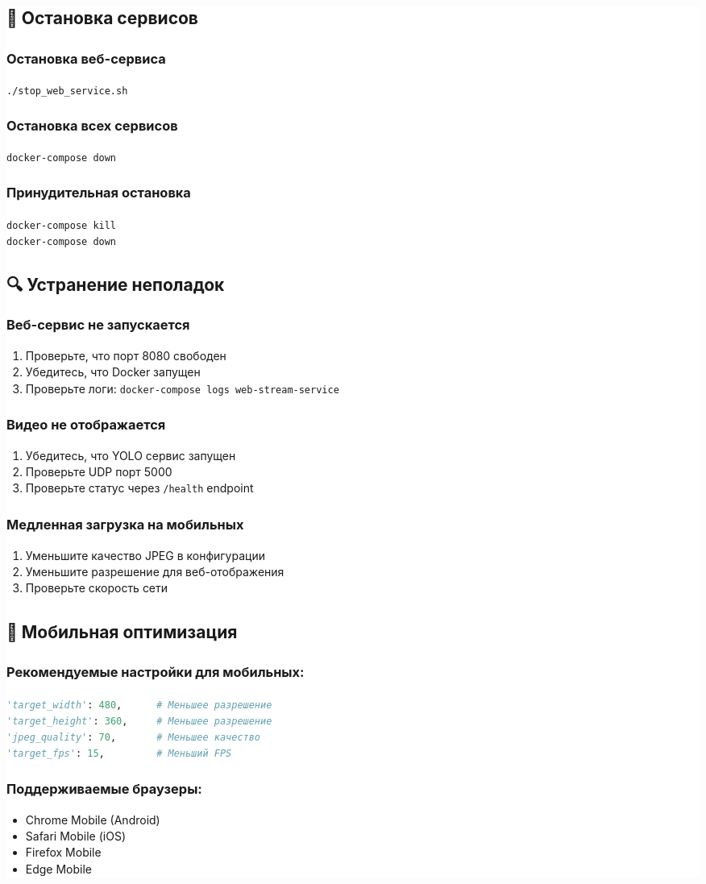 ## 🛑 Остановка сервисов

### Остановка веб-сервиса
```bash
./stop_web_service.sh
```

### Остановка всех сервисов
```bash
docker-compose down
```

### Принудительная остановка
```bash
docker-compose kill
docker-compose down
```

## 🔍 Устранение неполадок

### Веб-сервис не запускается
1. Проверьте, что порт 8080 свободен
2. Убедитесь, что Docker запущен
3. Проверьте логи: `docker-compose logs web-stream-service`

### Видео не отображается
1. Убедитесь, что YOLO сервис запущен
2. Проверьте UDP порт 5000
3. Проверьте статус через `/health` endpoint

### Медленная загрузка на мобильных
1. Уменьшите качество JPEG в конфигурации
2. Уменьшите разрешение для веб-отображения
3. Проверьте скорость сети

## 📱 Мобильная оптимизация

### Рекомендуемые настройки для мобильных:
```python
'target_width': 480,      # Меньшее разрешение
'target_height': 360,     # Меньшее разрешение
'jpeg_quality': 70,       # Меньшее качество
'target_fps': 15,         # Меньший FPS
```

### Поддерживаемые браузеры:
- Chrome Mobile (Android)
- Safari Mobile (iOS)
- Firefox Mobile
- Edge Mobile
